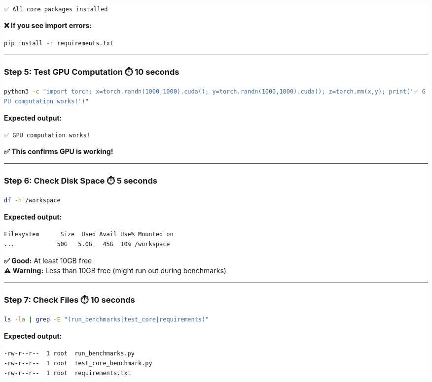 ```
✅ All core packages installed
```

**❌ If you see import errors:**

```bash
pip install -r requirements.txt
```

---

### **Step 5: Test GPU Computation** ⏱️ 10 seconds

```bash
python3 -c "import torch; x=torch.randn(1000,1000).cuda(); y=torch.randn(1000,1000).cuda(); z=torch.mm(x,y); print('✅ GPU computation works!')"
```

**Expected output:**

```
✅ GPU computation works!
```

**✅ This confirms GPU is working!**

---

### **Step 6: Check Disk Space** ⏱️ 5 seconds

```bash
df -h /workspace
```

**Expected output:**

```
Filesystem      Size  Used Avail Use% Mounted on
...            50G   5.0G   45G  10% /workspace
```

**✅ Good:** At least 10GB free  
**⚠️ Warning:** Less than 10GB free (might run out during benchmarks)

---

### **Step 7: Check Files** ⏱️ 10 seconds

```bash
ls -la | grep -E "(run_benchmarks|test_core|requirements)"
```

**Expected output:**

```
-rw-r--r--  1 root  run_benchmarks.py
-rw-r--r--  1 root  test_core_benchmark.py
-rw-r--r--  1 root  requirements.txt
```
